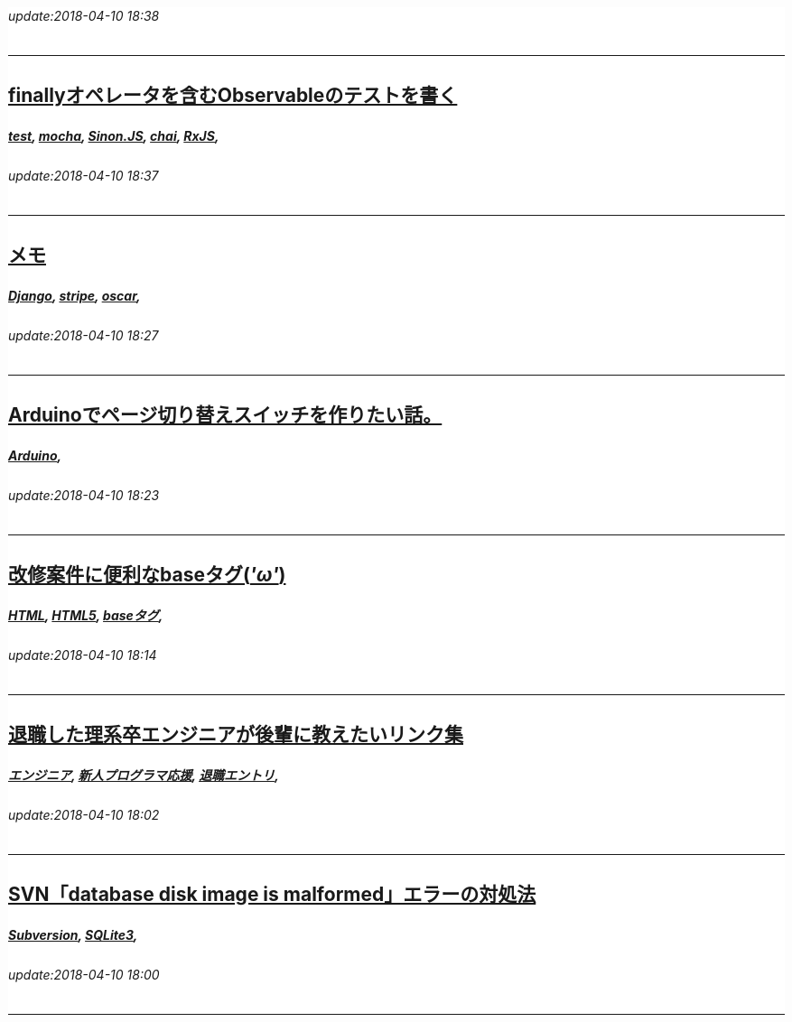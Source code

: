 ###### update:2018-04-10 18:38
---
## [finallyオペレータを含むObservableのテストを書く](https://qiita.com/k3nNy_51rcy/items/63d601b9bf3326450d2f)
##### [test](https://qiita.com/tags/test), [mocha](https://qiita.com/tags/mocha), [Sinon.JS](https://qiita.com/tags/Sinon.JS), [chai](https://qiita.com/tags/chai), [RxJS](https://qiita.com/tags/RxJS), 
###### update:2018-04-10 18:37
---
## [メモ](https://qiita.com/ox8/items/7b1950df5d3d91fe35bb)
##### [Django](https://qiita.com/tags/Django), [stripe](https://qiita.com/tags/stripe), [oscar](https://qiita.com/tags/oscar), 
###### update:2018-04-10 18:27
---
## [Arduinoでページ切り替えスイッチを作りたい話。](https://qiita.com/trancingyou/items/66800893326b41ec8256)
##### [Arduino](https://qiita.com/tags/Arduino), 
###### update:2018-04-10 18:23
---
## [改修案件に便利なbaseタグ(*'ω'*)](https://qiita.com/m_io_jp/items/ee5a9e0f9fedfe39aee4)
##### [HTML](https://qiita.com/tags/HTML), [HTML5](https://qiita.com/tags/HTML5), [baseタグ](https://qiita.com/tags/baseタグ), 
###### update:2018-04-10 18:14
---
## [退職した理系卒エンジニアが後輩に教えたいリンク集](https://qiita.com/mzyy94/items/20bc508f33d6de422769)
##### [エンジニア](https://qiita.com/tags/エンジニア), [新人プログラマ応援](https://qiita.com/tags/新人プログラマ応援), [退職エントリ](https://qiita.com/tags/退職エントリ), 
###### update:2018-04-10 18:02
---
## [SVN「database disk image is malformed」エラーの対処法](https://qiita.com/nac731/items/897478db7fa3f17c72f4)
##### [Subversion](https://qiita.com/tags/Subversion), [SQLite3](https://qiita.com/tags/SQLite3), 
###### update:2018-04-10 18:00
---
